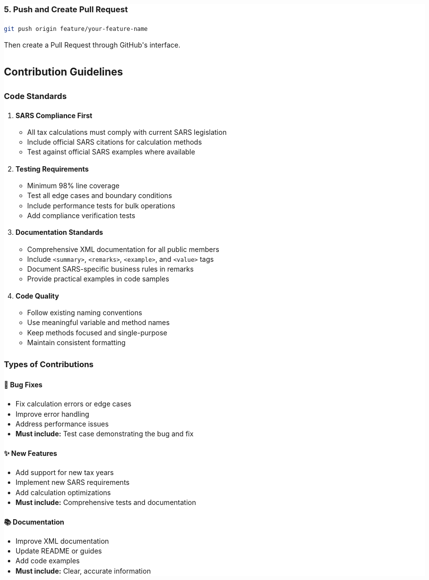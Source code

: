 ### 5. Push and Create Pull Request
```bash
git push origin feature/your-feature-name
```

Then create a Pull Request through GitHub's interface.

## Contribution Guidelines

### Code Standards

1. **SARS Compliance First**
   - All tax calculations must comply with current SARS legislation
   - Include official SARS citations for calculation methods
   - Test against official SARS examples where available

2. **Testing Requirements**
   - Minimum 98% line coverage
   - Test all edge cases and boundary conditions
   - Include performance tests for bulk operations
   - Add compliance verification tests

3. **Documentation Standards**
   - Comprehensive XML documentation for all public members
   - Include `<summary>`, `<remarks>`, `<example>`, and `<value>` tags
   - Document SARS-specific business rules in remarks
   - Provide practical examples in code samples

4. **Code Quality**
   - Follow existing naming conventions
   - Use meaningful variable and method names
   - Keep methods focused and single-purpose
   - Maintain consistent formatting

### Types of Contributions

#### 🐛 Bug Fixes
- Fix calculation errors or edge cases
- Improve error handling
- Address performance issues
- **Must include:** Test case demonstrating the bug and fix

#### ✨ New Features
- Add support for new tax years
- Implement new SARS requirements
- Add calculation optimizations
- **Must include:** Comprehensive tests and documentation

#### 📚 Documentation
- Improve XML documentation
- Update README or guides
- Add code examples
- **Must include:** Clear, accurate information
